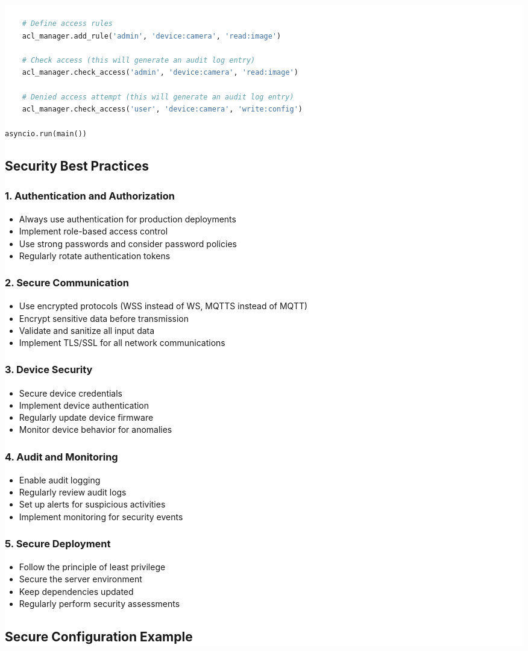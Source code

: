 ```python
    
    # Define access rules
    acl_manager.add_rule('admin', 'device:camera', 'read:image')
    
    # Check access (this will generate an audit log entry)
    acl_manager.check_access('admin', 'device:camera', 'read:image')
    
    # Denied access attempt (this will generate an audit log entry)
    acl_manager.check_access('user', 'device:camera', 'write:config')

asyncio.run(main())
```

## Security Best Practices

### 1. Authentication and Authorization

- Always use authentication for production deployments
- Implement role-based access control
- Use strong passwords and consider password policies
- Regularly rotate authentication tokens

### 2. Secure Communication

- Use encrypted protocols (WSS instead of WS, MQTTS instead of MQTT)
- Encrypt sensitive data before transmission
- Validate and sanitize all input data
- Implement TLS/SSL for all network communications

### 3. Device Security

- Secure device credentials
- Implement device authentication
- Regularly update device firmware
- Monitor device behavior for anomalies

### 4. Audit and Monitoring

- Enable audit logging
- Regularly review audit logs
- Set up alerts for suspicious activities
- Implement monitoring for security events

### 5. Secure Deployment

- Follow the principle of least privilege
- Secure the server environment
- Keep dependencies updated
- Regularly perform security assessments

## Secure Configuration Example
